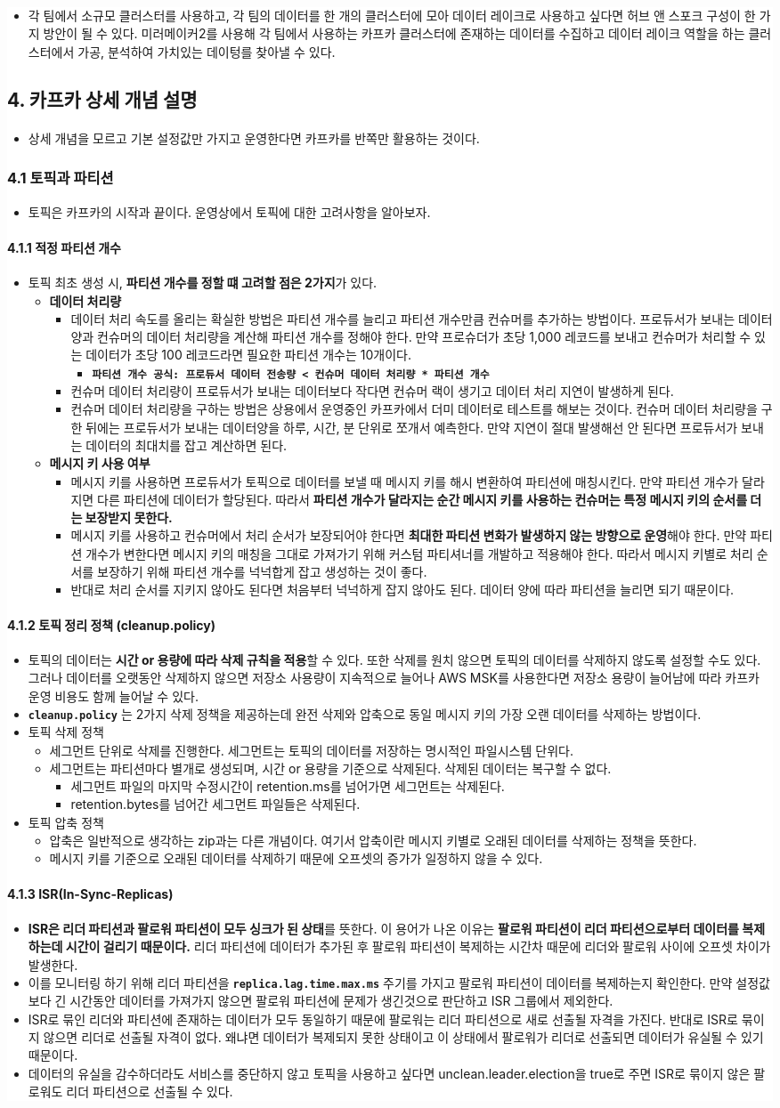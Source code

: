 - 각 팀에서 소규모 클러스터를 사용하고, 각 팀의 데이터를 한 개의 클러스터에 모아 데이터 레이크로 사용하고 싶다면 허브 앤 스포크 구성이 한 가지 방안이 될 수 있다. 미러메이커2를 사용해 각 팀에서 사용하는 카프카 클러스터에 존재하는 데이터를 수집하고 데이터 레이크 역할을 하는 클러스터에서 가공, 분석하여 가치있는 데이텅를 찾아낼 수 있다.

## 4. 카프카 상세 개념 설명

- 상세 개념을 모르고 기본 설정값만 가지고 운영한다면 카프카를 반쪽만 활용하는 것이다.

### 4.1 토픽과 파티션

- 토픽은 카프카의 시작과 끝이다. 운영상에서 토픽에 대한 고려사항을 알아보자.

#### 4.1.1 적정 파티션 개수

- 토픽 최초 생성 시, **파티션 개수를 정할 떄 고려할 점은 2가지**가 있다.
  - **데이터 처리량**
    - 데이터 처리 속도를 올리는 확실한 방법은 파티션 개수를 늘리고 파티션 개수만큼 컨슈머를 추가하는 방법이다. 프로듀서가 보내는 데이터양과 컨슈머의 데이터 처리량을 계산해 파티션 개수를 정해야 한다. 만약 프로슈더가 초당 1,000 레코드를 보내고 컨슈머가 처리할 수 있는 데이터가 초당 100 레코드라면 필요한 파티션 개수는 10개이다.
      - **`파티션 개수 공식: 프로듀서 데이터 전송량 < 컨슈머 데이터 처리량 * 파티션 개수`**
    - 컨슈머 데이터 처리량이 프로듀서가 보내는 데이터보다 작다면 컨슈머 랙이 생기고 데이터 처리 지연이 발생하게 된다.
    - 컨슈머 데이터 처리량을 구하는 방법은 상용에서 운영중인 카프카에서 더미 데이터로 테스트를 해보는 것이다. 컨슈머 데이터 처리량을 구한 뒤에는 프로듀서가 보내는 데이터양을 하루, 시간, 분 단위로 쪼개서 예측한다. 만약 지연이 절대 발생해선 안 된다면 프로듀서가 보내는 데이터의 최대치를 잡고 계산하면 된다.
  - **메시지 키 사용 여부**
    - 메시지 키를 사용하면 프로듀서가 토픽으로 데이터를 보낼 때 메시지 키를 해시 변환하여 파티션에 매칭시킨다. 만약 파티션 개수가 달라지면 다른 파티션에 데이터가 할당된다. 따라서 **파티션 개수가 달라지는 순간 메시지 키를 사용하는 컨슈머는 특정 메시지 키의 순서를 더는 보장받지 못한다.**
    - 메시지 키를 사용하고 컨슈머에서 처리 순서가 보장되어야 한다면 **최대한 파티션 변화가 발생하지 않는 방향으로 운영**해야 한다. 만약 파티션 개수가 변한다면 메시지 키의 매칭을 그대로 가져가기 위해 커스텀 파티셔너를 개발하고 적용해야 한다. 따라서 메시지 키별로 처리 순서를 보장하기 위해 파티션 개수를 넉넉합게 잡고 생성하는 것이 좋다.
    - 반대로 처리 순서를 지키지 않아도 된다면 처음부터 넉넉하게 잡지 않아도 된다. 데이터 양에 따라 파티션을 늘리면 되기 때문이다.

#### 4.1.2 토픽 정리 정책 (cleanup.policy)

- 토픽의 데이터는 **시간 or 용량에 따라 삭제 규칙을 적용**할 수 있다. 또한 삭제를 원치 않으면 토픽의 데이터를 삭제하지 않도록 설정할 수도 있다. 그러나 데이터를 오랫동안 삭제하지 않으면 저장소 사용량이 지속적으로 늘어나 AWS MSK를 사용한다면 저장소 용량이 늘어남에 따라 카프카 운영 비용도 함께 늘어날 수 있다.
- **`cleanup.policy`** 는 2가지 삭제 정책을 제공하는데 완전 삭제와 압축으로 동일 메시지 키의 가장 오랜 데이터를 삭제하는 방법이다.
- 토픽 삭제 정책
  - 세그먼트 단위로 삭제를 진행한다. 세그먼트는 토픽의 데이터를 저장하는 명시적인 파일시스템 단위다.
  - 세그먼트는 파티션마다 별개로 생성되며, 시간 or 용량을 기준으로 삭제된다. 삭제된 데이터는 복구할 수 없다.
    - 세그먼트 파일의 마지막 수정시간이 retention.ms를 넘어가면 세그먼트는 삭제된다.
    - retention.bytes를 넘어간 세그먼트 파일들은 삭제된다.
- 토픽 압축 정책
  - 압축은 일반적으로 생각하는 zip과는 다른 개념이다. 여기서 압축이란 메시지 키별로 오래된 데이터를 삭제하는 정책을 뜻한다.
  - 메시지 키를 기준으로 오래된 데이터를 삭제하기 때문에 오프셋의 증가가 일정하지 않을 수 있다.

#### 4.1.3 ISR(In-Sync-Replicas)

- **ISR은 리더 파티션과 팔로워 파티션이 모두 싱크가 된 상태**를 뜻한다. 이 용어가 나온 이유는 **팔로워 파티션이 리더 파티션으로부터 데이터를 복제하는데 시간이 걸리기 때문이다.** 리더 파티션에 데이터가 추가된 후 팔로워 파티션이 복제하는 시간차 때문에 리더와 팔로워 사이에 오프셋 차이가 발생한다.
- 이를 모니터링 하기 위해 리더 파티션을 **`replica.lag.time.max.ms`** 주기를 가지고 팔로워 파티션이 데이터를 복제하는지 확인한다. 만약 설정값보다 긴 시간동안 데이터를 가져가지 않으면 팔로워 파티션에 문제가 생긴것으로 판단하고 ISR 그룹에서 제외한다.
- ISR로 묶인 리더와 파티션에 존재하는 데이터가 모두 동일하기 때문에 팔로워는 리더 파티션으로 새로 선출될 자격을 가진다. 반대로 ISR로 묶이지 않으면 리더로 선출될 자격이 없다. 왜냐면 데이터가 복제되지 못한 상태이고 이 상태에서 팔로워가 리더로 선출되면 데이터가 유실될 수 있기 때문이다.
- 데이터의 유실을 감수하더라도 서비스를 중단하지 않고 토픽을 사용하고 싶다면 unclean.leader.election을 true로 주면 ISR로 묶이지 않은 팔로워도 리더 파티션으로 선출될 수 있다.
